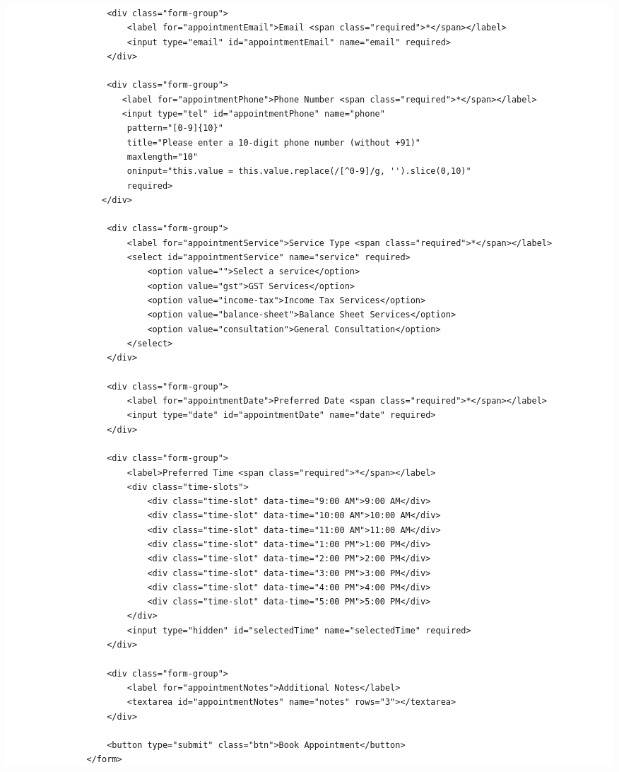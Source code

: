                         <div class="form-group">
                            <label for="appointmentEmail">Email <span class="required">*</span></label>
                            <input type="email" id="appointmentEmail" name="email" required>
                        </div>
                        
                        <div class="form-group">
                           <label for="appointmentPhone">Phone Number <span class="required">*</span></label>
                           <input type="tel" id="appointmentPhone" name="phone" 
                            pattern="[0-9]{10}" 
                            title="Please enter a 10-digit phone number (without +91)"
                            maxlength="10"
                            oninput="this.value = this.value.replace(/[^0-9]/g, '').slice(0,10)"
                            required>
                       </div>  
                        
                        <div class="form-group">
                            <label for="appointmentService">Service Type <span class="required">*</span></label>
                            <select id="appointmentService" name="service" required>
                                <option value="">Select a service</option>
                                <option value="gst">GST Services</option>
                                <option value="income-tax">Income Tax Services</option>
                                <option value="balance-sheet">Balance Sheet Services</option>
                                <option value="consultation">General Consultation</option>
                            </select>
                        </div>
                        
                        <div class="form-group">
                            <label for="appointmentDate">Preferred Date <span class="required">*</span></label>
                            <input type="date" id="appointmentDate" name="date" required>
                        </div>
                        
                        <div class="form-group">
                            <label>Preferred Time <span class="required">*</span></label>
                            <div class="time-slots">
                                <div class="time-slot" data-time="9:00 AM">9:00 AM</div>
                                <div class="time-slot" data-time="10:00 AM">10:00 AM</div>
                                <div class="time-slot" data-time="11:00 AM">11:00 AM</div>
                                <div class="time-slot" data-time="1:00 PM">1:00 PM</div>
                                <div class="time-slot" data-time="2:00 PM">2:00 PM</div>
                                <div class="time-slot" data-time="3:00 PM">3:00 PM</div>
                                <div class="time-slot" data-time="4:00 PM">4:00 PM</div>
                                <div class="time-slot" data-time="5:00 PM">5:00 PM</div>
                            </div>
                            <input type="hidden" id="selectedTime" name="selectedTime" required>
                        </div>
                        
                        <div class="form-group">
                            <label for="appointmentNotes">Additional Notes</label>
                            <textarea id="appointmentNotes" name="notes" rows="3"></textarea>
                        </div>
                        
                        <button type="submit" class="btn">Book Appointment</button>
                    </form>
                    